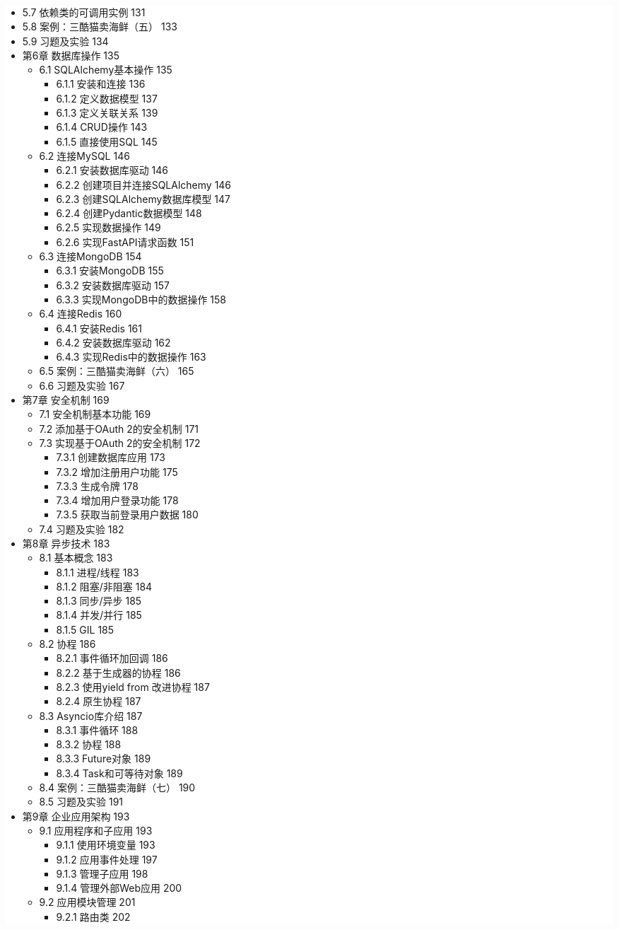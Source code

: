   - 5.7 依赖类的可调用实例 131
  - 5.8 案例：三酷猫卖海鲜（五） 133
  - 5.9 习题及实验 134
- 第6章 数据库操作 135
  - 6.1 SQLAlchemy基本操作 135
    - 6.1.1 安装和连接 136
    - 6.1.2 定义数据模型 137
    - 6.1.3 定义关联关系 139
    - 6.1.4 CRUD操作 143
    - 6.1.5 直接使用SQL 145
  - 6.2 连接MySQL 146
    - 6.2.1 安装数据库驱动 146
    - 6.2.2 创建项目并连接SQLAlchemy 146
    - 6.2.3 创建SQLAlchemy数据库模型 147
    - 6.2.4 创建Pydantic数据模型 148
    - 6.2.5 实现数据操作 149
    - 6.2.6 实现FastAPI请求函数 151
  - 6.3 连接MongoDB 154
    - 6.3.1 安装MongoDB 155
    - 6.3.2 安装数据库驱动 157
    - 6.3.3 实现MongoDB中的数据操作 158
  - 6.4 连接Redis 160
    - 6.4.1 安装Redis 161
    - 6.4.2 安装数据库驱动 162
    - 6.4.3 实现Redis中的数据操作 163
  - 6.5 案例：三酷猫卖海鲜（六） 165
  - 6.6 习题及实验 167
- 第7章 安全机制 169
  - 7.1 安全机制基本功能 169
  - 7.2 添加基于OAuth 2的安全机制 171
  - 7.3 实现基于OAuth 2的安全机制 172
    - 7.3.1 创建数据库应用 173
    - 7.3.2 增加注册用户功能 175
    - 7.3.3 生成令牌 178
    - 7.3.4 增加用户登录功能 178
    - 7.3.5 获取当前登录用户数据 180
  - 7.4 习题及实验 182
- 第8章 异步技术 183
  - 8.1 基本概念 183
    - 8.1.1 进程/线程 183
    - 8.1.2 阻塞/非阻塞 184
    - 8.1.3 同步/异步 185
    - 8.1.4 并发/并行 185
    - 8.1.5 GIL 185
  - 8.2 协程 186
    - 8.2.1 事件循环加回调 186
    - 8.2.2 基于生成器的协程 186
    - 8.2.3 使用yield from 改进协程 187
    - 8.2.4 原生协程 187
  - 8.3 Asyncio库介绍 187
    - 8.3.1 事件循环 188
    - 8.3.2 协程 188
    - 8.3.3 Future对象 189
    - 8.3.4 Task和可等待对象 189
  - 8.4 案例：三酷猫卖海鲜（七） 190
  - 8.5 习题及实验 191
- 第9章 企业应用架构 193
  - 9.1 应用程序和子应用 193
    - 9.1.1 使用环境变量 193
    - 9.1.2 应用事件处理 197
    - 9.1.3 管理子应用 198
    - 9.1.4 管理外部Web应用 200
  - 9.2 应用模块管理 201
    - 9.2.1 路由类 202